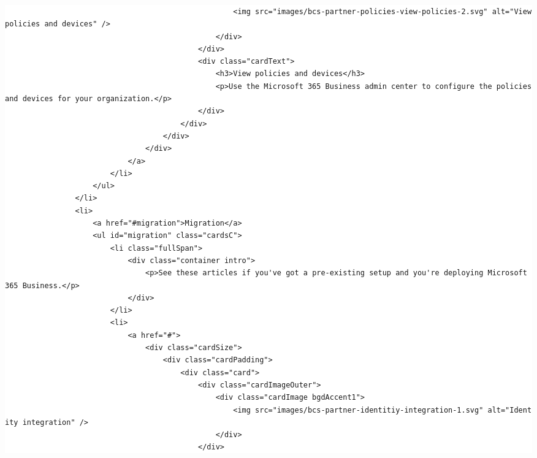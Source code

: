                                                         <img src="images/bcs-partner-policies-view-policies-2.svg" alt="View policies and devices" />
                                                    </div>
                                                </div>
                                                <div class="cardText">
                                                    <h3>View policies and devices</h3>
                                                    <p>Use the Microsoft 365 Business admin center to configure the policies and devices for your organization.</p>
                                                </div>
                                            </div>
                                        </div>
                                    </div>
                                </a>
                            </li>
                        </ul>
                    </li>
                    <li>
                        <a href="#migration">Migration</a>
                        <ul id="migration" class="cardsC">
                            <li class="fullSpan">
                                <div class="container intro">
                                    <p>See these articles if you've got a pre-existing setup and you're deploying Microsoft 365 Business.</p>
                                </div>
                            </li>
                            <li>
                                <a href="#">
                                    <div class="cardSize">
                                        <div class="cardPadding">
                                            <div class="card">
                                                <div class="cardImageOuter">
                                                    <div class="cardImage bgdAccent1">
                                                        <img src="images/bcs-partner-identitiy-integration-1.svg" alt="Identity integration" />
                                                    </div>
                                                </div>